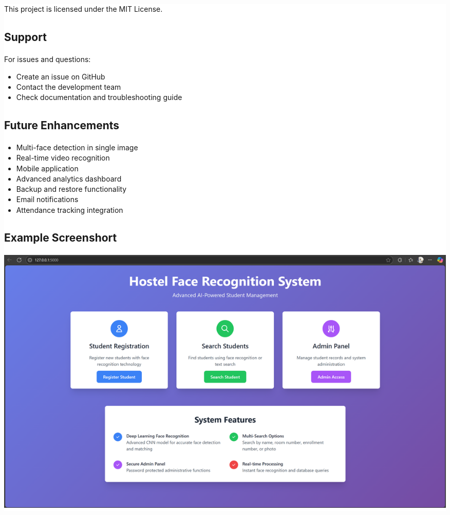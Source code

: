 This project is licensed under the MIT License.

## Support

For issues and questions:
- Create an issue on GitHub
- Contact the development team
- Check documentation and troubleshooting guide

## Future Enhancements

- Multi-face detection in single image
- Real-time video recognition
- Mobile application
- Advanced analytics dashboard
- Backup and restore functionality
- Email notifications
- Attendance tracking integration

## Example Screenshort
![1stpage](static/uploads/1.png)